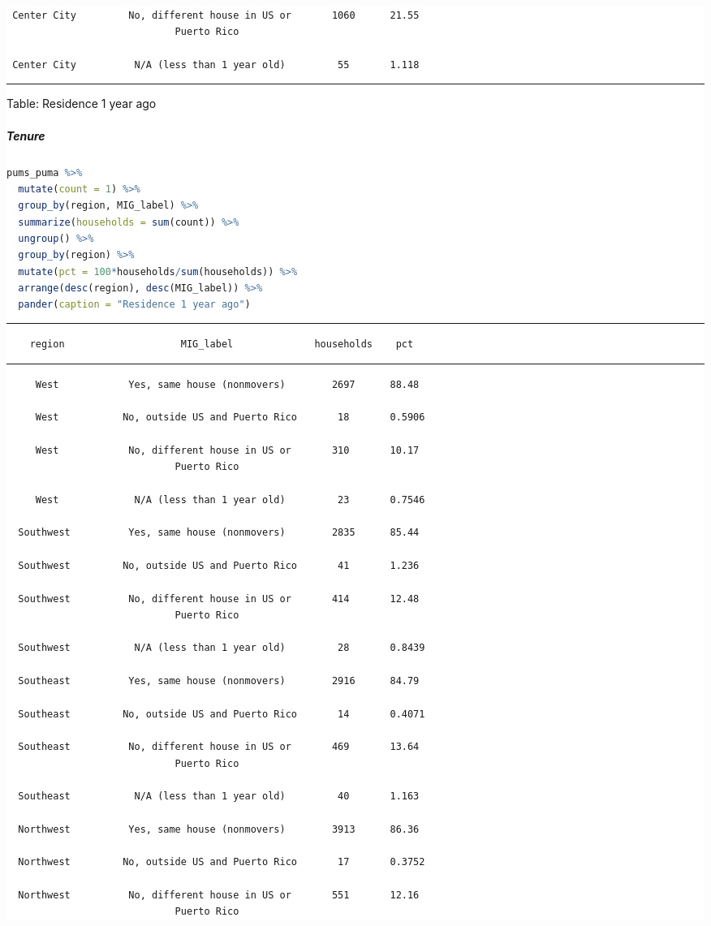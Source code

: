      Center City         No, different house in US or       1060      21.55  
                                 Puerto Rico                                 

     Center City          N/A (less than 1 year old)         55       1.118  
-----------------------------------------------------------------------------

Table: Residence 1 year ago

##### Tenure

```r
pums_puma %>%
  mutate(count = 1) %>%
  group_by(region, MIG_label) %>%
  summarize(households = sum(count)) %>%
  ungroup() %>%
  group_by(region) %>%
  mutate(pct = 100*households/sum(households)) %>%
  arrange(desc(region), desc(MIG_label)) %>%
  pander(caption = "Residence 1 year ago")
```


-----------------------------------------------------------------------------
        region                    MIG_label              households    pct   
---------------------- -------------------------------- ------------ --------
         West            Yes, same house (nonmovers)        2697      88.48  

         West           No, outside US and Puerto Rico       18       0.5906 

         West            No, different house in US or       310       10.17  
                                 Puerto Rico                                 

         West             N/A (less than 1 year old)         23       0.7546 

      Southwest          Yes, same house (nonmovers)        2835      85.44  

      Southwest         No, outside US and Puerto Rico       41       1.236  

      Southwest          No, different house in US or       414       12.48  
                                 Puerto Rico                                 

      Southwest           N/A (less than 1 year old)         28       0.8439 

      Southeast          Yes, same house (nonmovers)        2916      84.79  

      Southeast         No, outside US and Puerto Rico       14       0.4071 

      Southeast          No, different house in US or       469       13.64  
                                 Puerto Rico                                 

      Southeast           N/A (less than 1 year old)         40       1.163  

      Northwest          Yes, same house (nonmovers)        3913      86.36  

      Northwest         No, outside US and Puerto Rico       17       0.3752 

      Northwest          No, different house in US or       551       12.16  
                                 Puerto Rico                                 
